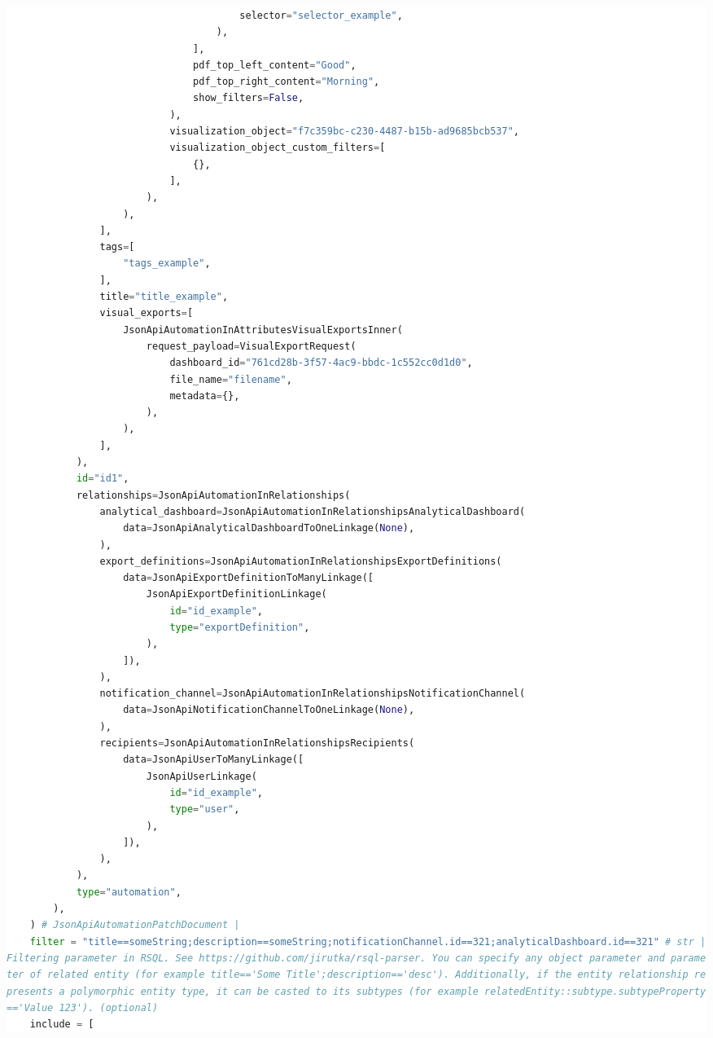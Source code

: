 ```python
                                        selector="selector_example",
                                    ),
                                ],
                                pdf_top_left_content="Good",
                                pdf_top_right_content="Morning",
                                show_filters=False,
                            ),
                            visualization_object="f7c359bc-c230-4487-b15b-ad9685bcb537",
                            visualization_object_custom_filters=[
                                {},
                            ],
                        ),
                    ),
                ],
                tags=[
                    "tags_example",
                ],
                title="title_example",
                visual_exports=[
                    JsonApiAutomationInAttributesVisualExportsInner(
                        request_payload=VisualExportRequest(
                            dashboard_id="761cd28b-3f57-4ac9-bbdc-1c552cc0d1d0",
                            file_name="filename",
                            metadata={},
                        ),
                    ),
                ],
            ),
            id="id1",
            relationships=JsonApiAutomationInRelationships(
                analytical_dashboard=JsonApiAutomationInRelationshipsAnalyticalDashboard(
                    data=JsonApiAnalyticalDashboardToOneLinkage(None),
                ),
                export_definitions=JsonApiAutomationInRelationshipsExportDefinitions(
                    data=JsonApiExportDefinitionToManyLinkage([
                        JsonApiExportDefinitionLinkage(
                            id="id_example",
                            type="exportDefinition",
                        ),
                    ]),
                ),
                notification_channel=JsonApiAutomationInRelationshipsNotificationChannel(
                    data=JsonApiNotificationChannelToOneLinkage(None),
                ),
                recipients=JsonApiAutomationInRelationshipsRecipients(
                    data=JsonApiUserToManyLinkage([
                        JsonApiUserLinkage(
                            id="id_example",
                            type="user",
                        ),
                    ]),
                ),
            ),
            type="automation",
        ),
    ) # JsonApiAutomationPatchDocument | 
    filter = "title==someString;description==someString;notificationChannel.id==321;analyticalDashboard.id==321" # str | Filtering parameter in RSQL. See https://github.com/jirutka/rsql-parser. You can specify any object parameter and parameter of related entity (for example title=='Some Title';description=='desc'). Additionally, if the entity relationship represents a polymorphic entity type, it can be casted to its subtypes (for example relatedEntity::subtype.subtypeProperty=='Value 123'). (optional)
    include = [
```